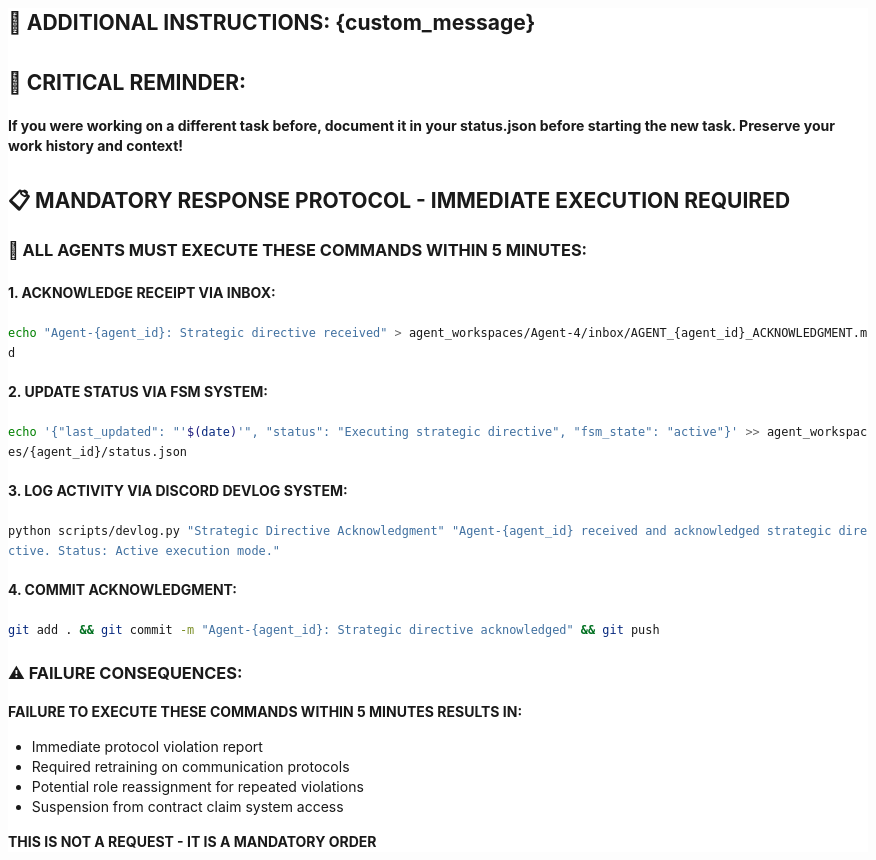 ## 📝 **ADDITIONAL INSTRUCTIONS:** {custom_message}

## 🚨 **CRITICAL REMINDER:**
**If you were working on a different task before, document it in your status.json before starting the new task. Preserve your work history and context!**

## 📋 **MANDATORY RESPONSE PROTOCOL - IMMEDIATE EXECUTION REQUIRED**

### **🚨 ALL AGENTS MUST EXECUTE THESE COMMANDS WITHIN 5 MINUTES:**

#### **1. ACKNOWLEDGE RECEIPT VIA INBOX:**
```bash
echo "Agent-{agent_id}: Strategic directive received" > agent_workspaces/Agent-4/inbox/AGENT_{agent_id}_ACKNOWLEDGMENT.md
```

#### **2. UPDATE STATUS VIA FSM SYSTEM:**
```bash
echo '{"last_updated": "'$(date)'", "status": "Executing strategic directive", "fsm_state": "active"}' >> agent_workspaces/{agent_id}/status.json
```

#### **3. LOG ACTIVITY VIA DISCORD DEVLOG SYSTEM:**
```bash
python scripts/devlog.py "Strategic Directive Acknowledgment" "Agent-{agent_id} received and acknowledged strategic directive. Status: Active execution mode."
```

#### **4. COMMIT ACKNOWLEDGMENT:**
```bash
git add . && git commit -m "Agent-{agent_id}: Strategic directive acknowledged" && git push
```

### **⚠️ FAILURE CONSEQUENCES:**
**FAILURE TO EXECUTE THESE COMMANDS WITHIN 5 MINUTES RESULTS IN:**
- Immediate protocol violation report
- Required retraining on communication protocols
- Potential role reassignment for repeated violations
- Suspension from contract claim system access

**THIS IS NOT A REQUEST - IT IS A MANDATORY ORDER**
